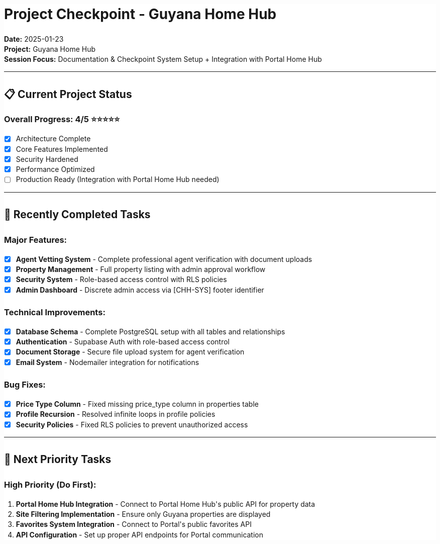 # Project Checkpoint - Guyana Home Hub

**Date:** 2025-01-23  
**Project:** Guyana Home Hub  
**Session Focus:** Documentation & Checkpoint System Setup + Integration with Portal Home Hub

---

## 📋 **Current Project Status**

### **Overall Progress:** 4/5 ⭐⭐⭐⭐⭐
- [x] Architecture Complete
- [x] Core Features Implemented  
- [x] Security Hardened
- [x] Performance Optimized
- [ ] Production Ready (Integration with Portal Home Hub needed)

---

## 🚀 **Recently Completed Tasks**

### **Major Features:**
- [x] **Agent Vetting System** - Complete professional agent verification with document uploads
- [x] **Property Management** - Full property listing with admin approval workflow
- [x] **Security System** - Role-based access control with RLS policies
- [x] **Admin Dashboard** - Discrete admin access via [CHH-SYS] footer identifier

### **Technical Improvements:**
- [x] **Database Schema** - Complete PostgreSQL setup with all tables and relationships
- [x] **Authentication** - Supabase Auth with role-based access control
- [x] **Document Storage** - Secure file upload system for agent verification
- [x] **Email System** - Nodemailer integration for notifications

### **Bug Fixes:**
- [x] **Price Type Column** - Fixed missing price_type column in properties table
- [x] **Profile Recursion** - Resolved infinite loops in profile policies
- [x] **Security Policies** - Fixed RLS policies to prevent unauthorized access

---

## 🎯 **Next Priority Tasks**

### **High Priority (Do First):**
1. **Portal Home Hub Integration** - Connect to Portal Home Hub's public API for property data
2. **Site Filtering Implementation** - Ensure only Guyana properties are displayed
3. **Favorites System Integration** - Connect to Portal's public favorites API
4. **API Configuration** - Set up proper API endpoints for Portal communication
